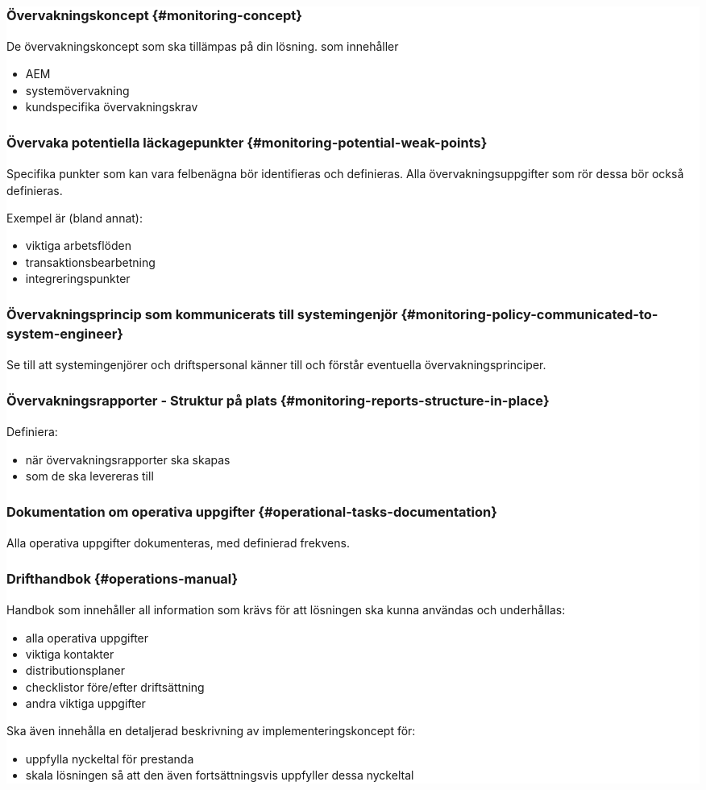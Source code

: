 ### Övervakningskoncept {#monitoring-concept}

De övervakningskoncept som ska tillämpas på din lösning. som innehåller

* AEM
* systemövervakning
* kundspecifika övervakningskrav

### Övervaka potentiella läckagepunkter {#monitoring-potential-weak-points}

Specifika punkter som kan vara felbenägna bör identifieras och definieras. Alla övervakningsuppgifter som rör dessa bör också definieras.

Exempel är (bland annat):

* viktiga arbetsflöden
* transaktionsbearbetning
* integreringspunkter

### Övervakningsprincip som kommunicerats till systemingenjör {#monitoring-policy-communicated-to-system-engineer}

Se till att systemingenjörer och driftspersonal känner till och förstår eventuella övervakningsprinciper.

### Övervakningsrapporter - Struktur på plats {#monitoring-reports-structure-in-place}

Definiera:

* när övervakningsrapporter ska skapas
* som de ska levereras till

### Dokumentation om operativa uppgifter {#operational-tasks-documentation}

Alla operativa uppgifter dokumenteras, med definierad frekvens.

### Drifthandbok {#operations-manual}

Handbok som innehåller all information som krävs för att lösningen ska kunna användas och underhållas:

* alla operativa uppgifter
* viktiga kontakter
* distributionsplaner
* checklistor före/efter driftsättning
* andra viktiga uppgifter

Ska även innehålla en detaljerad beskrivning av implementeringskoncept för:

* uppfylla nyckeltal för prestanda
* skala lösningen så att den även fortsättningsvis uppfyller dessa nyckeltal

